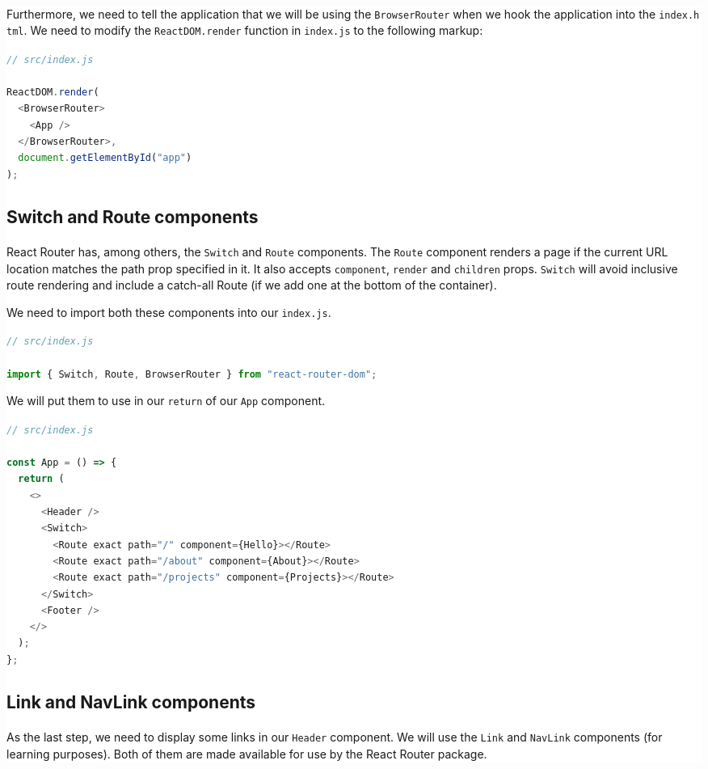 Furthermore, we need to tell the application that we will be using the `BrowserRouter` when we hook the application into the `index.html`. We need to modify the `ReactDOM.render` function in `index.js` to the following markup:

```js
// src/index.js

ReactDOM.render(
  <BrowserRouter>
    <App />
  </BrowserRouter>,
  document.getElementById("app")
);
```

## Switch and Route components

React Router has, among others, the `Switch` and `Route` components. The `Route` component renders a page if the current URL location matches the path prop specified in it. It also accepts `component`, `render` and `children` props. `Switch` will avoid inclusive route rendering and include a catch-all Route (if we add one at the bottom of the container).

We need to import both these components into our `index.js`.

```js
// src/index.js

import { Switch, Route, BrowserRouter } from "react-router-dom";
```

We will put them to use in our `return` of our `App` component.

```js
// src/index.js

const App = () => {
  return (
    <>
      <Header />
      <Switch>
        <Route exact path="/" component={Hello}></Route>
        <Route exact path="/about" component={About}></Route>
        <Route exact path="/projects" component={Projects}></Route>
      </Switch>
      <Footer />
    </>
  );
};
```

## Link and NavLink components

As the last step, we need to display some links in our `Header` component. We will use the `Link` and `NavLink` components (for learning purposes). Both of them are made available for use by the React Router package.
